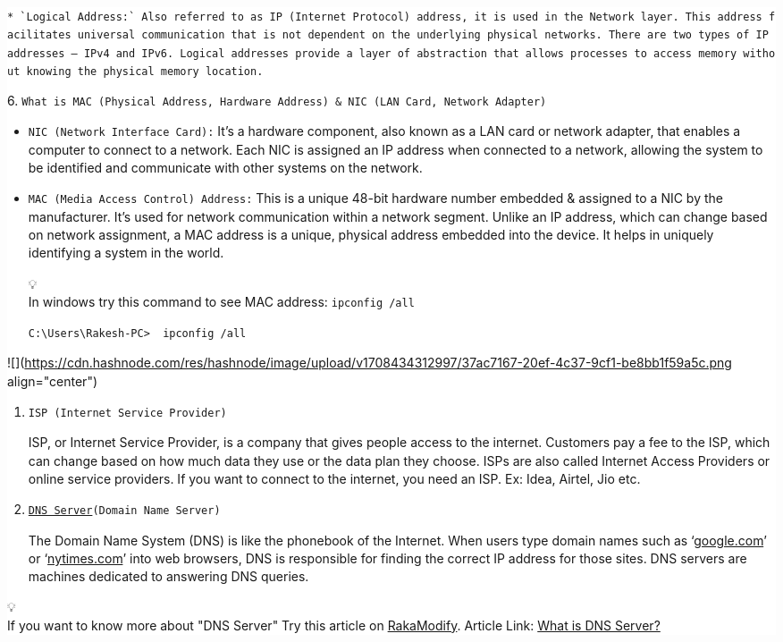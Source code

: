     * `Logical Address:` Also referred to as IP (Internet Protocol) address, it is used in the Network layer. This address facilitates universal communication that is not dependent on the underlying physical networks. There are two types of IP addresses – IPv4 and IPv6. Logical addresses provide a layer of abstraction that allows processes to access memory without knowing the physical memory location.
        

6\. `What is MAC (Physical Address, Hardware Address) & NIC (LAN Card, Network Adapter)`

* `NIC (Network Interface Card):` It’s a hardware component, also known as a LAN card or network adapter, that enables a computer to connect to a network. Each NIC is assigned an IP address when connected to a network, allowing the system to be identified and communicate with other systems on the network.
    
* `MAC (Media Access Control) Address:` This is a unique 48-bit hardware number embedded & assigned to a NIC by the manufacturer. It’s used for network communication within a network segment. Unlike an IP address, which can change based on network assignment, a MAC address is a unique, physical address embedded into the device. It helps in uniquely identifying a system in the world.
    
    <div data-node-type="callout">
    <div data-node-type="callout-emoji">💡</div>
    <div data-node-type="callout-text">In windows try this command to see MAC address: <code>ipconfig /all</code></div>
    </div>
    
    ```plaintext
    C:\Users\Rakesh-PC>  ipconfig /all
    ```
    

![](https://cdn.hashnode.com/res/hashnode/image/upload/v1708434312997/37ac7167-20ef-4c37-9cf1-be8bb1f59a5c.png align="center")

1. `ISP (Internet Service Provider)`
    
    ISP, or Internet Service Provider, is a company that gives people access to the internet. Customers pay a fee to the ISP, which can change based on how much data they use or the data plan they choose. ISPs are also called Internet Access Providers or online service providers. If you want to connect to the internet, you need an ISP. Ex: Idea, Airtel, Jio etc.
    
2. [`DNS Server`](https://www.rakamodify.online/understanding-dns-servers-the-internets-phonebook-made-simple)`(Domain Name Server)`
    
    The Domain Name System (DNS) is like the phonebook of the Internet. When users type domain names such as ‘[google.com](http://google.com)’ or ‘[nytimes.com](http://nytimes.com)’ into web browsers, DNS is responsible for finding the correct IP address for those sites. DNS servers are machines dedicated to answering DNS queries.
    

<div data-node-type="callout">
<div data-node-type="callout-emoji">💡</div>
<div data-node-type="callout-text">If you want to know more about "DNS Server" Try this article on <a target="_blank" rel="noopener noreferrer nofollow" href="https://www.rakamodify.online" style="pointer-events: none">RakaModify</a>. Article Link: <a target="_blank" rel="noopener noreferrer nofollow" href="https://www.rakamodify.online/understanding-dns-servers-the-internets-phonebook-made-simple" style="pointer-events: none">What is DNS Server?</a></div>
</div>
